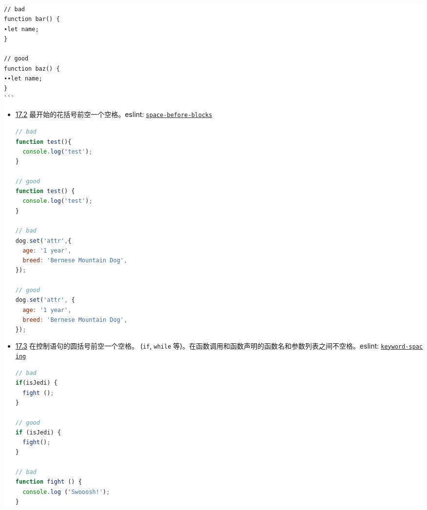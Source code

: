     // bad
    function bar() {
    ∙let name;
    }

    // good
    function baz() {
    ∙∙let name;
    }
    ```

  <a name="whitespace--before-blocks"></a><a name="17.2"></a>
  - [17.2](#whitespace--before-blocks) 最开始的花括号前空一个空格。eslint: [`space-before-blocks`](https://eslint.org/docs/rules/space-before-blocks.html)

    ```javascript
    // bad
    function test(){
      console.log('test');
    }

    // good
    function test() {
      console.log('test');
    }

    // bad
    dog.set('attr',{
      age: '1 year',
      breed: 'Bernese Mountain Dog',
    });

    // good
    dog.set('attr', {
      age: '1 year',
      breed: 'Bernese Mountain Dog',
    });
    ```

  <a name="whitespace--around-keywords"></a><a name="17.3"></a>
  - [17.3](#whitespace--around-keywords) 在控制语句的圆括号前空一个空格。 (`if`, `while` 等)。在函数调用和函数声明的函数名和参数列表之间不空格。eslint: [`keyword-spacing`](https://eslint.org/docs/rules/keyword-spacing.html)

    ```javascript
    // bad
    if(isJedi) {
      fight ();
    }

    // good
    if (isJedi) {
      fight();
    }

    // bad
    function fight () {
      console.log ('Swooosh!');
    }
